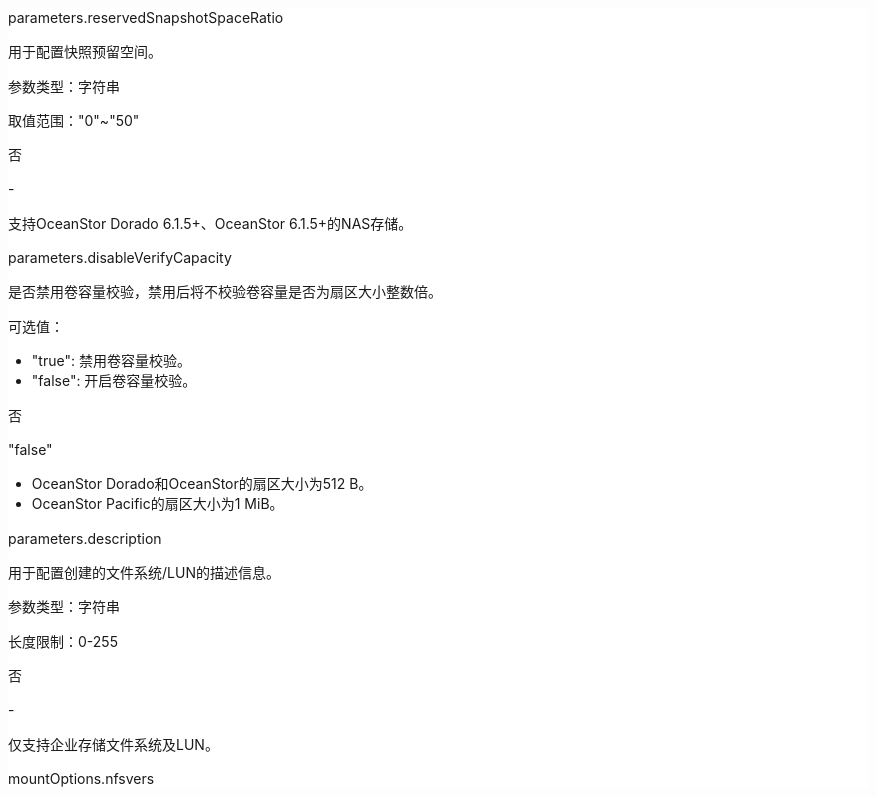 <tr id="row102662571219"><td class="cellrowborder" valign="top" width="20.43%" headers="mcps1.2.6.1.1 "><p id="p526715711214"><a name="p526715711214"></a><a name="p526715711214"></a><span>parameters.reservedSnapshotSpaceRatio</span></p>
</td>
<td class="cellrowborder" valign="top" width="25.52%" headers="mcps1.2.6.1.2 "><p id="p18267205722111"><a name="p18267205722111"></a><a name="p18267205722111"></a>用于配置快照预留空间。</p>
<p id="p31927526212"><a name="p31927526212"></a><a name="p31927526212"></a>参数类型：字符串</p>
<p id="p1010918514227"><a name="p1010918514227"></a><a name="p1010918514227"></a>取值范围："0"~"50"</p>
</td>
<td class="cellrowborder" valign="top" width="5.18%" headers="mcps1.2.6.1.3 "><p id="p3370167175211"><a name="p3370167175211"></a><a name="p3370167175211"></a>否</p>
</td>
<td class="cellrowborder" valign="top" width="9.34%" headers="mcps1.2.6.1.4 "><p id="p5398131019522"><a name="p5398131019522"></a><a name="p5398131019522"></a>-</p>
</td>
<td class="cellrowborder" valign="top" width="39.53%" headers="mcps1.2.6.1.5 "><p id="p826718573213"><a name="p826718573213"></a><a name="p826718573213"></a>支持OceanStor Dorado 6.1.5+、OceanStor 6.1.5+的NAS存储。</p>
</td>
</tr>
<tr id="row1199202362211"><td class="cellrowborder" valign="top" width="20.43%" headers="mcps1.2.6.1.1 "><p id="p12992202310228"><a name="p12992202310228"></a><a name="p12992202310228"></a><span>parameters.disableVerifyCapacity</span></p>
</td>
<td class="cellrowborder" valign="top" width="25.52%" headers="mcps1.2.6.1.2 "><p id="p1899222312222"><a name="p1899222312222"></a><a name="p1899222312222"></a>是否禁用卷容量校验，禁用后将不校验卷容量是否为扇区大小整数倍。</p>
<p id="p4236912172515"><a name="p4236912172515"></a><a name="p4236912172515"></a>可选值：</p>
<a name="ul7370193012510"></a><a name="ul7370193012510"></a><ul id="ul7370193012510"><li>"true": 禁用卷容量校验。</li><li>"false": 开启卷容量校验。</li></ul>
</td>
<td class="cellrowborder" valign="top" width="5.18%" headers="mcps1.2.6.1.3 "><p id="p149923239227"><a name="p149923239227"></a><a name="p149923239227"></a>否</p>
</td>
<td class="cellrowborder" valign="top" width="9.34%" headers="mcps1.2.6.1.4 "><p id="p10992182382217"><a name="p10992182382217"></a><a name="p10992182382217"></a>"false"</p>
</td>
<td class="cellrowborder" valign="top" width="39.53%" headers="mcps1.2.6.1.5 "><a name="ul199806344293"></a><a name="ul199806344293"></a><ul id="ul199806344293"><li>OceanStor Dorado和OceanStor的扇区大小为512 B。</li><li>OceanStor Pacific的扇区大小为1 MiB。</li></ul>
</td>
</tr>
<tr id="row4937192492016"><td class="cellrowborder" valign="top" width="20.43%" headers="mcps1.2.6.1.1 "><p id="p1893710249209"><a name="p1893710249209"></a><a name="p1893710249209"></a><span>parameters.</span><span>description</span></p>
</td>
<td class="cellrowborder" valign="top" width="25.52%" headers="mcps1.2.6.1.2 "><p id="p20937182432010"><a name="p20937182432010"></a><a name="p20937182432010"></a>用于配置创建的文件系统/LUN的描述信息。</p>
<p id="p259255182110"><a name="p259255182110"></a><a name="p259255182110"></a>参数类型：字符串</p>
<p id="p8541312112118"><a name="p8541312112118"></a><a name="p8541312112118"></a>长度限制：0-255</p>
</td>
<td class="cellrowborder" valign="top" width="5.18%" headers="mcps1.2.6.1.3 "><p id="p15370175529"><a name="p15370175529"></a><a name="p15370175529"></a>否</p>
</td>
<td class="cellrowborder" valign="top" width="9.34%" headers="mcps1.2.6.1.4 "><p id="p17398151010524"><a name="p17398151010524"></a><a name="p17398151010524"></a>-</p>
</td>
<td class="cellrowborder" valign="top" width="39.53%" headers="mcps1.2.6.1.5 "><p id="p8937624182011"><a name="p8937624182011"></a><a name="p8937624182011"></a>仅支持企业存储文件系统及LUN。</p>
</td>
</tr>
<tr id="row1795755912408"><td class="cellrowborder" valign="top" width="20.43%" headers="mcps1.2.6.1.1 "><p id="p1036995916474"><a name="p1036995916474"></a><a name="p1036995916474"></a>mountOptions.nfsvers</p>
</td>